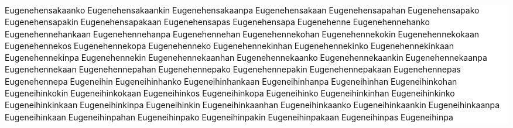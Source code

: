 Eugenehensakaanko
Eugenehensakaankin
Eugenehensakaanpa
Eugenehensakaan
Eugenehensapahan
Eugenehensapako
Eugenehensapakin
Eugenehensapakaan
Eugenehensapas
Eugenehensapa
Eugenehenne
Eugenehennehanko
Eugenehennehankaan
Eugenehennehanpa
Eugenehennehan
Eugenehennekohan
Eugenehennekokin
Eugenehennekokaan
Eugenehennekos
Eugenehennekopa
Eugenehenneko
Eugenehennekinhan
Eugenehennekinko
Eugenehennekinkaan
Eugenehennekinpa
Eugenehennekin
Eugenehennekaanhan
Eugenehennekaanko
Eugenehennekaankin
Eugenehennekaanpa
Eugenehennekaan
Eugenehennepahan
Eugenehennepako
Eugenehennepakin
Eugenehennepakaan
Eugenehennepas
Eugenehennepa
Eugeneihin
Eugeneihinhanko
Eugeneihinhankaan
Eugeneihinhanpa
Eugeneihinhan
Eugeneihinkohan
Eugeneihinkokin
Eugeneihinkokaan
Eugeneihinkos
Eugeneihinkopa
Eugeneihinko
Eugeneihinkinhan
Eugeneihinkinko
Eugeneihinkinkaan
Eugeneihinkinpa
Eugeneihinkin
Eugeneihinkaanhan
Eugeneihinkaanko
Eugeneihinkaankin
Eugeneihinkaanpa
Eugeneihinkaan
Eugeneihinpahan
Eugeneihinpako
Eugeneihinpakin
Eugeneihinpakaan
Eugeneihinpas
Eugeneihinpa